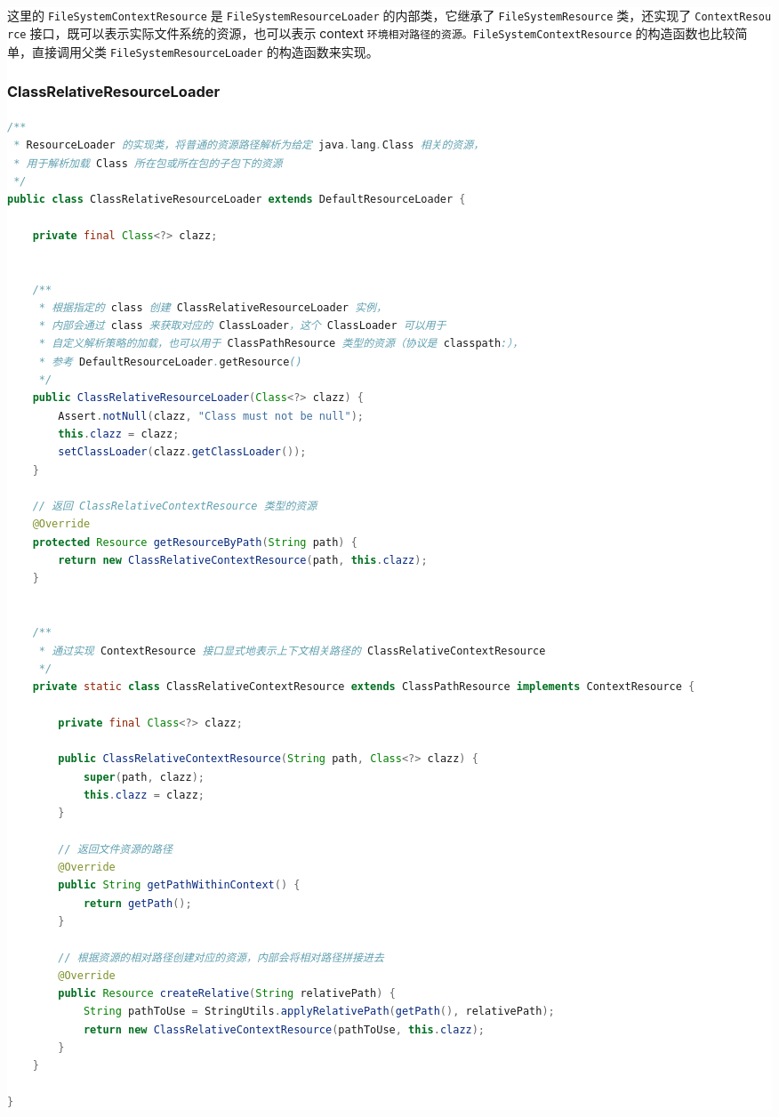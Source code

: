 这里的 `FileSystemContextResource` 是 `FileSystemResourceLoader` 的内部类，它继承了 `FileSystemResource` 类，还实现了 `ContextResource` 接口，既可以表示实际文件系统的资源，也可以表示 context `环境相对路径的资源。FileSystemContextResource` 的构造函数也比较简单，直接调用父类 `FileSystemResourceLoader` 的构造函数来实现。

### ClassRelativeResourceLoader

``` java
/**
 * ResourceLoader 的实现类，将普通的资源路径解析为给定 java.lang.Class 相关的资源，
 * 用于解析加载 Class 所在包或所在包的子包下的资源
 */
public class ClassRelativeResourceLoader extends DefaultResourceLoader {

    private final Class<?> clazz;


    /**
     * 根据指定的 class 创建 ClassRelativeResourceLoader 实例，
     * 内部会通过 class 来获取对应的 ClassLoader，这个 ClassLoader 可以用于
     * 自定义解析策略的加载，也可以用于 ClassPathResource 类型的资源（协议是 classpath:），
     * 参考 DefaultResourceLoader.getResource()
     */
    public ClassRelativeResourceLoader(Class<?> clazz) {
        Assert.notNull(clazz, "Class must not be null");
        this.clazz = clazz;
        setClassLoader(clazz.getClassLoader());
    }

    // 返回 ClassRelativeContextResource 类型的资源
    @Override
    protected Resource getResourceByPath(String path) {
        return new ClassRelativeContextResource(path, this.clazz);
    }


    /**
     * 通过实现 ContextResource 接口显式地表示上下文相关路径的 ClassRelativeContextResource
     */
    private static class ClassRelativeContextResource extends ClassPathResource implements ContextResource {

        private final Class<?> clazz;

        public ClassRelativeContextResource(String path, Class<?> clazz) {
            super(path, clazz);
            this.clazz = clazz;
        }

        // 返回文件资源的路径
        @Override
        public String getPathWithinContext() {
            return getPath();
        }

        // 根据资源的相对路径创建对应的资源，内部会将相对路径拼接进去
        @Override
        public Resource createRelative(String relativePath) {
            String pathToUse = StringUtils.applyRelativePath(getPath(), relativePath);
            return new ClassRelativeContextResource(pathToUse, this.clazz);
        }
    }

}
```
